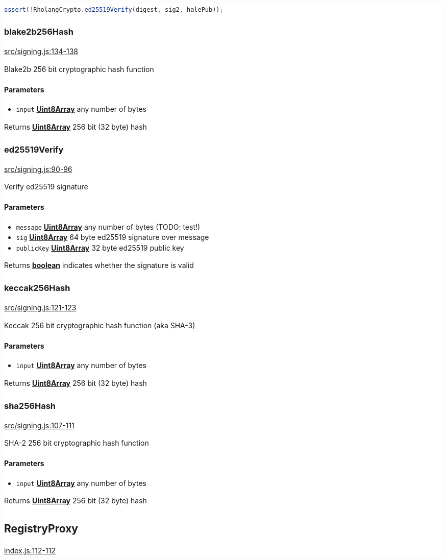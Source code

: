 ```javascript
assert(!RholangCrypto.ed25519Verify(digest, sig2, halePub));
```

### blake2b256Hash

[src/signing.js:134-138][89]

Blake2b 256 bit cryptographic hash function

#### Parameters

-   `input` **[Uint8Array][90]** any number of bytes

Returns **[Uint8Array][90]** 256 bit (32 byte) hash

### ed25519Verify

[src/signing.js:90-96][91]

Verify ed25519 signature

#### Parameters

-   `message` **[Uint8Array][90]** any number of bytes (TODO: test!)
-   `sig` **[Uint8Array][90]** 64 byte ed25519 signature over message
-   `publicKey` **[Uint8Array][90]** 32 byte ed25519 public key

Returns **[boolean][92]** indicates whether the signature is valid

### keccak256Hash

[src/signing.js:121-123][93]

Keccak 256 bit cryptographic hash function (aka SHA-3)

#### Parameters

-   `input` **[Uint8Array][90]** any number of bytes

Returns **[Uint8Array][90]** 256 bit (32 byte) hash

### sha256Hash

[src/signing.js:107-111][94]

SHA-2 256 bit cryptographic hash function

#### Parameters

-   `input` **[Uint8Array][90]** any number of bytes

Returns **[Uint8Array][90]** 256 bit (32 byte) hash

## RegistryProxy

[index.js:112-112][95]


[cspec]: https://rchain.atlassian.net/wiki/spaces/CORE/pages/112721930/Cryptography+Specification
[htut]: https://github.com/rchain/rchain/blob/a582f94/rholang/examples/tut-hash-functions.rho
[vtut]: https://github.com/rchain/rchain/blob/3c64ca3/rholang/examples/tut-verify-channel.md
[capi]: https://github.com/rchain/rchain/blob/bf1b2c6/models/src/main/protobuf/CasperMessage.proto
[rapi]: https://github.com/rchain/rchain/blob/bf1b2c6/models/src/main/protobuf/RhoTypes.proto
[apidoc]: https://github.com/rchain/rchain/blob/dev/docs/rnode-api/index.md
[nodeapi]: https://rchain.atlassian.net/wiki/spaces/CORE/pages/392462355/Node+API+Specification
[1]: https://mobile-process-calculi-for-programming-the-new-blockchain.readthedocs.io/en/latest/enter-the-blockchain.html#from-data-storage-to-block-storage-in-the-rchain-model
[rapi]: https://github.com/rchain/rchain/blob/bf1b2c6/models/src/main/protobuf/RhoTypes.proto
[vault]: https://rchain.atlassian.net/wiki/spaces/CORE/pages/652640311/Wallet+proposal
[2]: #rholangcrypto
[3]: #examples
[4]: #blake2b256hash
[5]: #parameters
[6]: #ed25519verify
[7]: #parameters-1
[8]: #keccak256hash
[9]: #parameters-2
[10]: #sha256hash
[11]: #parameters-3
[12]: #registryproxy
[13]: #callsource
[14]: #parameters-4
[15]: #makeproxy
[16]: #parameters-5
[17]: #sendcall
[18]: #parameters-6
[19]: #rnode
[20]: #parameters-7
[21]: #examples-1
[22]: #createblock
[23]: #dodeploy
[24]: #parameters-8
[25]: #getallblocks
[26]: #parameters-9
[27]: #getblock
[28]: #parameters-10
[29]: #listenforcontinuationatname
[30]: #parameters-11
[31]: #listenforcontinuationatprivatename
[32]: #parameters-12
[33]: #listenforcontinuationatpublicname
[34]: #parameters-13
[35]: #listenfordataatname
[36]: #parameters-14
[37]: #listenfordataatprivatename
[38]: #parameters-15
[39]: #listenfordataatpublicname
[40]: #parameters-16
[41]: #previewprivatechannels
[42]: #parameters-17
[43]: #previewprivateids
[44]: #parameters-18
[45]: #rhocore
[46]: #examples-2
[47]: #datatobytes
[48]: #fromjsdata
[49]: #parameters-19
[50]: #getidfromunforgeablename
[51]: #parameters-20
[52]: #rhol
[53]: #parameters-21
[54]: #tobytearray
[55]: #parameters-22
[56]: #tojsdata
[57]: #parameters-23
[58]: #torholang
[59]: #parameters-24
[60]: #unforgeablewithid
[61]: #parameters-25
[62]: #wraphash
[63]: #parameters-26
[64]: #ed25519keypair
[65]: #parameters-27
[66]: #publickey
[67]: #signbytes
[68]: #parameters-28
[69]: #signbyteshex
[70]: #parameters-29
[71]: #signtext
[72]: #parameters-30
[73]: #signtexthex
[74]: #parameters-31
[75]: #rev
[76]: #examples-3
[77]: #revaddress
[78]: #frompublickey
[79]: #parameters-32
[80]: #parse
[81]: #parameters-33
[82]: #signdeployment
[83]: #sign
[84]: #parameters-34
[85]: #verify
[86]: #parameters-35
[87]: https://git@github.com/:dckc/RChain-API/blob/e54b34e910f5e94dbc76bbe86f8e60e61754221d/src/signing.js#L179-L179 "Source code on GitHub"
[88]: #rhocorewraphash
[89]: https://git@github.com/:dckc/RChain-API/blob/e54b34e910f5e94dbc76bbe86f8e60e61754221d/src/signing.js#L134-L138 "Source code on GitHub"
[90]: https://developer.mozilla.org/docs/Web/JavaScript/Reference/Global_Objects/Uint8Array
[91]: https://git@github.com/:dckc/RChain-API/blob/e54b34e910f5e94dbc76bbe86f8e60e61754221d/src/signing.js#L90-L96 "Source code on GitHub"
[92]: https://developer.mozilla.org/docs/Web/JavaScript/Reference/Global_Objects/Boolean
[93]: https://git@github.com/:dckc/RChain-API/blob/e54b34e910f5e94dbc76bbe86f8e60e61754221d/src/signing.js#L121-L123 "Source code on GitHub"
[94]: https://git@github.com/:dckc/RChain-API/blob/e54b34e910f5e94dbc76bbe86f8e60e61754221d/src/signing.js#L107-L111 "Source code on GitHub"
[95]: https://git@github.com/:dckc/RChain-API/blob/e54b34e910f5e94dbc76bbe86f8e60e61754221d/index.js#L112-L112 "Source code on GitHub"
[96]: https://git@github.com/:dckc/RChain-API/blob/e54b34e910f5e94dbc76bbe86f8e60e61754221d/src/proxy.js#L194-L194 "Source code on GitHub"
[97]: https://git@github.com/:dckc/RChain-API/blob/e54b34e910f5e94dbc76bbe86f8e60e61754221d/src/proxy.js#L69-L69 "Source code on GitHub"
[98]: https://git@github.com/:dckc/RChain-API/blob/e54b34e910f5e94dbc76bbe86f8e60e61754221d/src/proxy.js#L100-L100 "Source code on GitHub"
[99]: https://git@github.com/:dckc/RChain-API/blob/e54b34e910f5e94dbc76bbe86f8e60e61754221d/src/rnodeAPI.js#L105-L384 "Source code on GitHub"
[100]: https://developer.mozilla.org/docs/Web/JavaScript/Reference/Global_Objects/String
[101]: https://developer.mozilla.org/docs/Web/JavaScript/Reference/Global_Objects/Number
[102]: https://git@github.com/:dckc/RChain-API/blob/e54b34e910f5e94dbc76bbe86f8e60e61754221d/src/rnodeAPI.js#L199-L202 "Source code on GitHub"
[103]: https://developer.mozilla.org/docs/Web/JavaScript/Reference/Global_Objects/Promise
[104]: https://git@github.com/:dckc/RChain-API/blob/e54b34e910f5e94dbc76bbe86f8e60e61754221d/src/rnodeAPI.js#L176-L192 "Source code on GitHub"
[105]: https://developer.mozilla.org/docs/Web/JavaScript/Reference/Global_Objects/Error
[106]: https://git@github.com/:dckc/RChain-API/blob/e54b34e910f5e94dbc76bbe86f8e60e61754221d/src/rnodeAPI.js#L358-L368 "Source code on GitHub"
[107]: https://git@github.com/:dckc/RChain-API/blob/e54b34e910f5e94dbc76bbe86f8e60e61754221d/src/rnodeAPI.js#L338-L347 "Source code on GitHub"
[108]: https://git@github.com/:dckc/RChain-API/blob/e54b34e910f5e94dbc76bbe86f8e60e61754221d/src/rnodeAPI.js#L317-L328 "Source code on GitHub"
[109]: https://developer.mozilla.org/docs/Web/JavaScript/Reference/Global_Objects/Array
[110]: https://git@github.com/:dckc/RChain-API/blob/e54b34e910f5e94dbc76bbe86f8e60e61754221d/src/rnodeAPI.js#L298-L306 "Source code on GitHub"
[111]: https://git@github.com/:dckc/RChain-API/blob/e54b34e910f5e94dbc76bbe86f8e60e61754221d/src/rnodeAPI.js#L285-L287 "Source code on GitHub"
[112]: https://git@github.com/:dckc/RChain-API/blob/e54b34e910f5e94dbc76bbe86f8e60e61754221d/src/rnodeAPI.js#L257-L273 "Source code on GitHub"
[113]: https://git@github.com/:dckc/RChain-API/blob/e54b34e910f5e94dbc76bbe86f8e60e61754221d/src/rnodeAPI.js#L239-L246 "Source code on GitHub"
[114]: https://git@github.com/:dckc/RChain-API/blob/e54b34e910f5e94dbc76bbe86f8e60e61754221d/src/rnodeAPI.js#L226-L228 "Source code on GitHub"
[115]: https://git@github.com/:dckc/RChain-API/blob/e54b34e910f5e94dbc76bbe86f8e60e61754221d/src/rnodeAPI.js#L148-L154 "Source code on GitHub"
[116]: https://git@github.com/:dckc/RChain-API/blob/e54b34e910f5e94dbc76bbe86f8e60e61754221d/src/rnodeAPI.js#L126-L135 "Source code on GitHub"
[117]: https://nodejs.org/api/buffer.html
[118]: https://git@github.com/:dckc/RChain-API/blob/e54b34e910f5e94dbc76bbe86f8e60e61754221d/index.js#L49-L49 "Source code on GitHub"
[119]: https://git@github.com/:dckc/RChain-API/blob/e54b34e910f5e94dbc76bbe86f8e60e61754221d/src/RHOCore.js#L99-L99 "Source code on GitHub"
[120]: https://git@github.com/:dckc/RChain-API/blob/e54b34e910f5e94dbc76bbe86f8e60e61754221d/src/RHOCore.js#L27-L82 "Source code on GitHub"
[121]: https://git@github.com/:dckc/RChain-API/blob/e54b34e910f5e94dbc76bbe86f8e60e61754221d/src/RHOCore.js#L331-L336 "Source code on GitHub"
[122]: https://github.com/rchain/rchain/blob/master/models/src/main/protobuf/RhoTypes.proto
[123]: https://git@github.com/:dckc/RChain-API/blob/e54b34e910f5e94dbc76bbe86f8e60e61754221d/src/RHOCore.js#L345-L355 "Source code on GitHub"
[124]: https://developer.mozilla.org/docs/Web/API/URL/URL
[125]: https://git@github.com/:dckc/RChain-API/blob/e54b34e910f5e94dbc76bbe86f8e60e61754221d/src/RHOCore.js#L90-L93 "Source code on GitHub"
[126]: https://git@github.com/:dckc/RChain-API/blob/e54b34e910f5e94dbc76bbe86f8e60e61754221d/src/RHOCore.js#L169-L233 "Source code on GitHub"
[127]: https://git@github.com/:dckc/RChain-API/blob/e54b34e910f5e94dbc76bbe86f8e60e61754221d/src/RHOCore.js#L246-L299 "Source code on GitHub"
[128]: https://git@github.com/:dckc/RChain-API/blob/e54b34e910f5e94dbc76bbe86f8e60e61754221d/src/RHOCore.js#L307-L310 "Source code on GitHub"
[129]: https://git@github.com/:dckc/RChain-API/blob/e54b34e910f5e94dbc76bbe86f8e60e61754221d/src/RHOCore.js#L115-L115 "Source code on GitHub"
[130]: https://git@github.com/:dckc/RChain-API/blob/e54b34e910f5e94dbc76bbe86f8e60e61754221d/src/signing.js#L38-L75 "Source code on GitHub"
[131]: https://git@github.com/:dckc/RChain-API/blob/e54b34e910f5e94dbc76bbe86f8e60e61754221d/src/signing.js#L70-L70 "Source code on GitHub"
[132]: https://git@github.com/:dckc/RChain-API/blob/e54b34e910f5e94dbc76bbe86f8e60e61754221d/src/signing.js#L46-L48 "Source code on GitHub"
[133]: https://git@github.com/:dckc/RChain-API/blob/e54b34e910f5e94dbc76bbe86f8e60e61754221d/src/signing.js#L56-L56 "Source code on GitHub"
[134]: https://git@github.com/:dckc/RChain-API/blob/e54b34e910f5e94dbc76bbe86f8e60e61754221d/src/signing.js#L60-L60 "Source code on GitHub"
[135]: https://git@github.com/:dckc/RChain-API/blob/e54b34e910f5e94dbc76bbe86f8e60e61754221d/src/signing.js#L64-L64 "Source code on GitHub"
[136]: https://git@github.com/:dckc/RChain-API/blob/e54b34e910f5e94dbc76bbe86f8e60e61754221d/index.js#L104-L104 "Source code on GitHub"
[137]: https://git@github.com/:dckc/RChain-API/blob/e54b34e910f5e94dbc76bbe86f8e60e61754221d/src/revAddress.js#L38-L103 "Source code on GitHub"
[138]: https://github.com/rchain/rchain/blob/9ae5825/rholang/src/main/scala/coop/rchain/rholang/interpreter/util/RevAddress.scala
[139]: https://github.com/rchain/rchain/blob/9ae5825/rholang/src/main/scala/coop/rchain/rholang/interpreter/util/AddressTools.scala
[140]: https://git@github.com/:dckc/RChain-API/blob/e54b34e910f5e94dbc76bbe86f8e60e61754221d/src/revAddress.js#L46-L61 "Source code on GitHub"
[141]: https://git@github.com/:dckc/RChain-API/blob/e54b34e910f5e94dbc76bbe86f8e60e61754221d/src/revAddress.js#L69-L100 "Source code on GitHub"
[142]: https://git@github.com/:dckc/RChain-API/blob/e54b34e910f5e94dbc76bbe86f8e60e61754221d/src/rnodeAPI.js#L420-L453 "Source code on GitHub"
[143]: https://github.com/rchain/rchain/blob/9ae5825/casper/src/main/scala/coop/rchain/casper/SignDeployment.scala
[144]: https://git@github.com/:dckc/RChain-API/blob/e54b34e910f5e94dbc76bbe86f8e60e61754221d/src/rnodeAPI.js#L432-L438 "Source code on GitHub"
[145]: https://git@github.com/:dckc/RChain-API/blob/e54b34e910f5e94dbc76bbe86f8e60e61754221d/src/rnodeAPI.js#L443-L450 "Source code on GitHub"